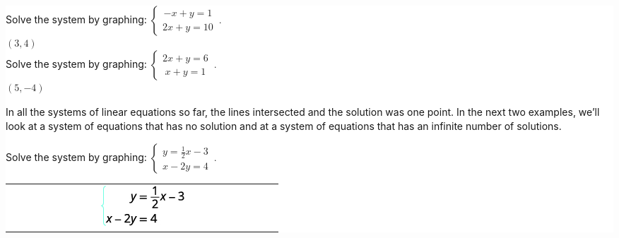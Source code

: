 </div>
</div>

<div data-type="note" class="note try">
<div data-type="exercise" class="exercise">
<div data-type="problem" class="problem" markdown="1">
Solve the system by graphing: <math xmlns="http://www.w3.org/1998/Math/MathML"><mrow><mrow><mo>{</mo><mtable><mtr><mtd columnalign="left"><mo>−</mo><mi>x</mi><mo>+</mo><mi>y</mi><mo>=</mo><mn>1</mn></mtd></mtr><mtr><mtd columnalign="left"><mn>2</mn><mi>x</mi><mo>+</mo><mi>y</mi><mo>=</mo><mn>10</mn></mtd></mtr></mtable></mrow><mo>.</mo></mrow></math>

</div>
<div data-type="solution" class="solution" markdown="1">
<math xmlns="http://www.w3.org/1998/Math/MathML"><mrow><mrow><mo>(</mo><mrow><mn>3</mn><mo>,</mo><mn>4</mn></mrow><mo>)</mo></mrow></mrow></math>

</div>
</div>
</div>

<div data-type="note" class="note try">
<div data-type="exercise" class="exercise">
<div data-type="problem" class="problem" markdown="1">
Solve the system by graphing: <math xmlns="http://www.w3.org/1998/Math/MathML"><mrow><mrow><mo>{</mo><mtable><mtr><mtd columnalign="left"><mn>2</mn><mi>x</mi><mo>+</mo><mi>y</mi><mo>=</mo><mn>6</mn></mtd></mtr><mtr><mtd columnalign="left"><mi>x</mi><mo>+</mo><mi>y</mi><mo>=</mo><mn>1</mn></mtd></mtr></mtable></mrow><mo>.</mo></mrow></math>

</div>
<div data-type="solution" class="solution" markdown="1">
<math xmlns="http://www.w3.org/1998/Math/MathML"><mrow><mrow><mo>(</mo><mrow><mn>5</mn><mo>,</mo><mn>−4</mn></mrow><mo>)</mo></mrow></mrow></math>

</div>
</div>
</div>

In all the systems of linear equations so far, the lines intersected and the solution was one point. In the next two examples, we’ll look at a system of equations that has no solution and at a system of equations that has an infinite number of solutions.

<div data-type="example" class="example">
<div data-type="exercise" class="exercise">
<div data-type="problem" class="problem" markdown="1">
Solve the system by graphing: <math xmlns="http://www.w3.org/1998/Math/MathML"><mrow><mrow><mo>{</mo><mtable><mtr><mtd columnalign="left"><mi>y</mi><mo>=</mo><mfrac><mn>1</mn><mn>2</mn></mfrac><mi>x</mi><mo>−</mo><mn>3</mn></mtd></mtr><mtr><mtd columnalign="left"><mi>x</mi><mo>−</mo><mn>2</mn><mi>y</mi><mo>=</mo><mn>4</mn></mtd></mtr></mtable></mrow><mo>.</mo></mrow></math>

</div>
<div data-type="solution" class="solution">
<table class="unnumbered unstyled can-break" summary="The equations are y equal to half x minus 3 and x minus 2y equal to 4. The slope and y intercept of the first equation are half and minus 3 respectively. To graph the second equation, we will use the intercepts x equal to 0 when y equal to minus 2 and x equal to 4 when y equal to 0. We graph the lines to determine the point of intersection. The lines are parallel. Since no point is on both lines, there is no ordered pair that makes both equations true. There is no solution to this system." data-label=""><tbody>
<tr>
<td />
<td data-valign="top" data-align="left"><span data-type="media" data-alt=".">
<img src="../resources/CNX_IntAlg_Figure_04_01_006a_img.jpg" alt="." /></span>
</td>
</tr>
<tr>